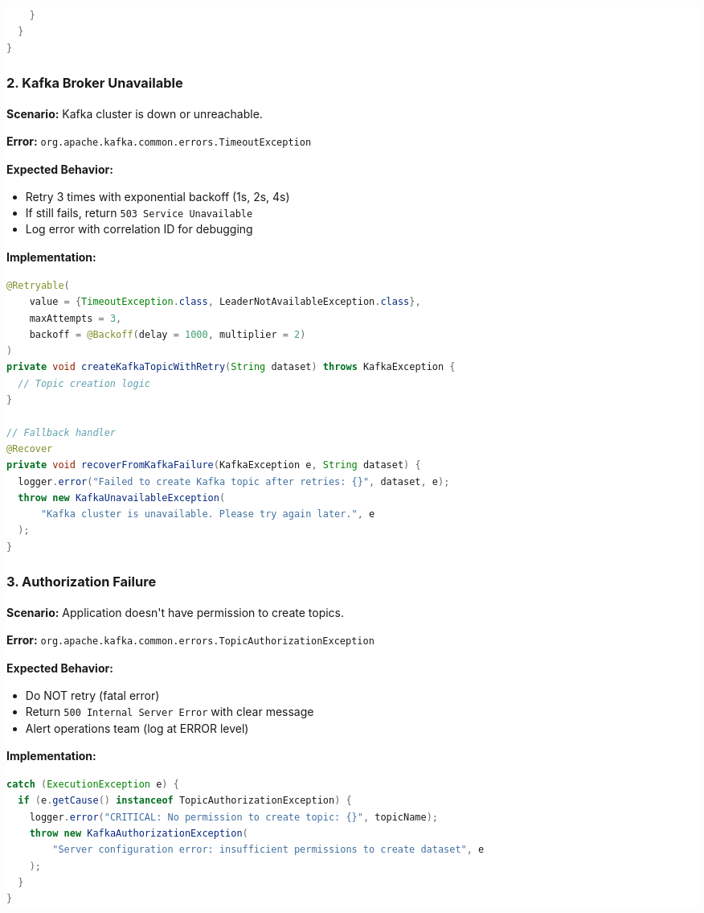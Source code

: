 ```java
    }
  }
}
```

### 2. Kafka Broker Unavailable

**Scenario:** Kafka cluster is down or unreachable.

**Error:** `org.apache.kafka.common.errors.TimeoutException`

**Expected Behavior:**
- Retry 3 times with exponential backoff (1s, 2s, 4s)
- If still fails, return `503 Service Unavailable`
- Log error with correlation ID for debugging

**Implementation:**
```java
@Retryable(
    value = {TimeoutException.class, LeaderNotAvailableException.class},
    maxAttempts = 3,
    backoff = @Backoff(delay = 1000, multiplier = 2)
)
private void createKafkaTopicWithRetry(String dataset) throws KafkaException {
  // Topic creation logic
}

// Fallback handler
@Recover
private void recoverFromKafkaFailure(KafkaException e, String dataset) {
  logger.error("Failed to create Kafka topic after retries: {}", dataset, e);
  throw new KafkaUnavailableException(
      "Kafka cluster is unavailable. Please try again later.", e
  );
}
```

### 3. Authorization Failure

**Scenario:** Application doesn't have permission to create topics.

**Error:** `org.apache.kafka.common.errors.TopicAuthorizationException`

**Expected Behavior:**
- Do NOT retry (fatal error)
- Return `500 Internal Server Error` with clear message
- Alert operations team (log at ERROR level)

**Implementation:**
```java
catch (ExecutionException e) {
  if (e.getCause() instanceof TopicAuthorizationException) {
    logger.error("CRITICAL: No permission to create topic: {}", topicName);
    throw new KafkaAuthorizationException(
        "Server configuration error: insufficient permissions to create dataset", e
    );
  }
}
```
